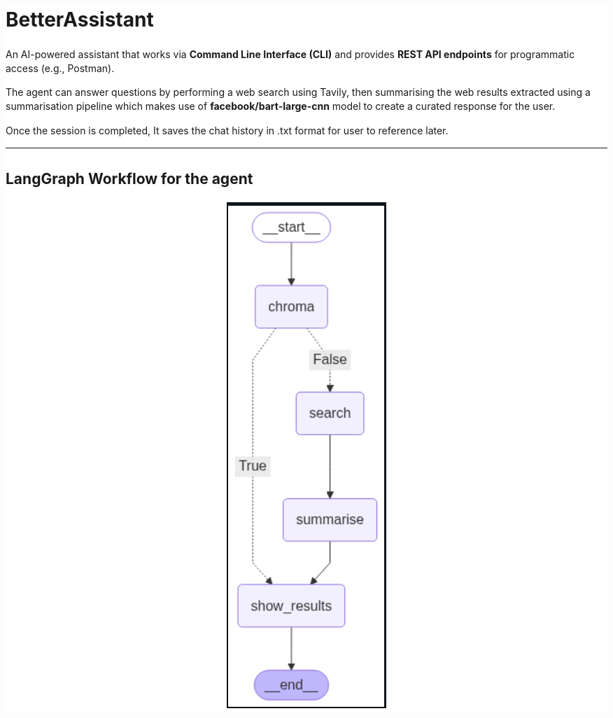 # BetterAssistant

An AI-powered assistant that works via **Command Line Interface (CLI)** and provides **REST API endpoints** for programmatic access (e.g., Postman).  

The agent can answer questions by performing a web search using Tavily, then summarising the web results extracted using a summarisation pipeline which makes use of **facebook/bart-large-cnn** model to create a curated response for the user. 

Once the session is completed, It saves the chat history in .txt format for user to reference later.

---

## LangGraph Workflow for the agent
<p align="center">
  <img src="assets/workflow.png" alt="Agent Workflow" />
</p>
